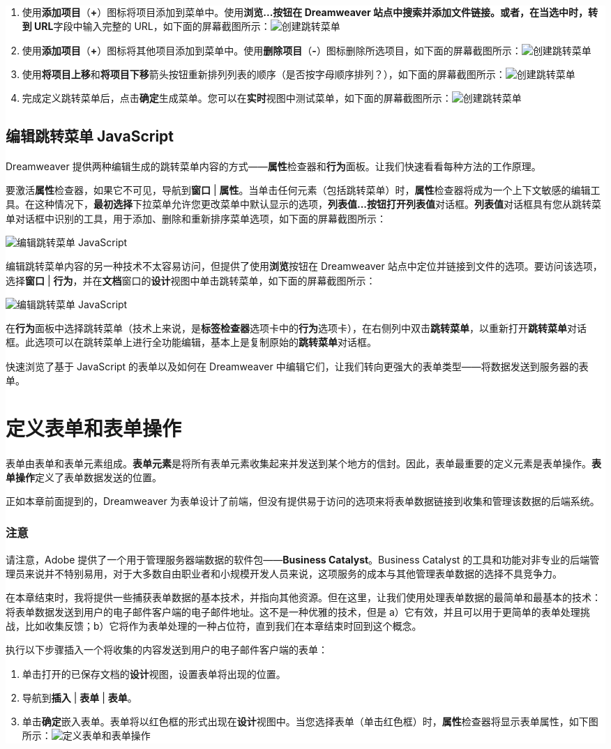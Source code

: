 1.  使用**添加项目**（**+**）图标将项目添加到菜单中。使用**浏览...**按钮在 Dreamweaver 站点中搜索并添加文件链接。或者，在**当选中时，转到 URL**字段中输入完整的 URL，如下面的屏幕截图所示：![创建跳转菜单](https://github.com/OpenDocCN/freelearn-html-css-zh/raw/master/docs/dwcs6-mobi-web-dev-h5c3-jqmobi/img/4742OT_03_02.jpg)

1.  使用**添加项目**（**+**）图标将其他项目添加到菜单中。使用**删除项目**（**-**）图标删除所选项目，如下面的屏幕截图所示：![创建跳转菜单](https://github.com/OpenDocCN/freelearn-html-css-zh/raw/master/docs/dwcs6-mobi-web-dev-h5c3-jqmobi/img/4742OT_03_03.jpg)

1.  使用**将项目上移**和**将项目下移**箭头按钮重新排列列表的顺序（是否按字母顺序排列？），如下面的屏幕截图所示：![创建跳转菜单](https://github.com/OpenDocCN/freelearn-html-css-zh/raw/master/docs/dwcs6-mobi-web-dev-h5c3-jqmobi/img/4742OT_03_04.jpg)

1.  完成定义跳转菜单后，点击**确定**生成菜单。您可以在**实时**视图中测试菜单，如下面的屏幕截图所示：![创建跳转菜单](https://github.com/OpenDocCN/freelearn-html-css-zh/raw/master/docs/dwcs6-mobi-web-dev-h5c3-jqmobi/img/4742OT_03_05.jpg)

## 编辑跳转菜单 JavaScript

Dreamweaver 提供两种编辑生成的跳转菜单内容的方式——**属性**检查器和**行为**面板。让我们快速看看每种方法的工作原理。

要激活**属性**检查器，如果它不可见，导航到**窗口** | **属性**。当单击任何元素（包括跳转菜单）时，**属性**检查器将成为一个上下文敏感的编辑工具。在这种情况下，**最初选择**下拉菜单允许您更改菜单中默认显示的选项，**列表值...**按钮打开**列表值**对话框。**列表值**对话框具有您从跳转菜单对话框中识别的工具，用于添加、删除和重新排序菜单选项，如下面的屏幕截图所示：

![编辑跳转菜单 JavaScript](https://github.com/OpenDocCN/freelearn-html-css-zh/raw/master/docs/dwcs6-mobi-web-dev-h5c3-jqmobi/img/4742OT_03_06.jpg)

编辑跳转菜单内容的另一种技术不太容易访问，但提供了使用**浏览**按钮在 Dreamweaver 站点中定位并链接到文件的选项。要访问该选项，选择**窗口** | **行为**，并在**文档**窗口的**设计**视图中单击跳转菜单，如下面的屏幕截图所示：

![编辑跳转菜单 JavaScript](https://github.com/OpenDocCN/freelearn-html-css-zh/raw/master/docs/dwcs6-mobi-web-dev-h5c3-jqmobi/img/4742OT_03_07.jpg)

在**行为**面板中选择跳转菜单（技术上来说，是**标签检查器**选项卡中的**行为**选项卡），在右侧列中双击**跳转菜单**，以重新打开**跳转菜单**对话框。此选项可以在跳转菜单上进行全功能编辑，基本上是复制原始的**跳转菜单**对话框。

快速浏览了基于 JavaScript 的表单以及如何在 Dreamweaver 中编辑它们，让我们转向更强大的表单类型——将数据发送到服务器的表单。

# 定义表单和表单操作

表单由表单和表单元素组成。**表单元素**是将所有表单元素收集起来并发送到某个地方的信封。因此，表单最重要的定义元素是表单操作。**表单操作**定义了表单数据发送的位置。

正如本章前面提到的，Dreamweaver 为表单设计了前端，但没有提供易于访问的选项来将表单数据链接到收集和管理该数据的后端系统。

### 注意

请注意，Adobe 提供了一个用于管理服务器端数据的软件包——**Business Catalyst**。Business Catalyst 的工具和功能对非专业的后端管理员来说并不特别易用，对于大多数自由职业者和小规模开发人员来说，这项服务的成本与其他管理表单数据的选择不具竞争力。

在本章结束时，我将提供一些捕获表单数据的基本技术，并指向其他资源。但在这里，让我们使用处理表单数据的最简单和最基本的技术：将表单数据发送到用户的电子邮件客户端的电子邮件地址。这不是一种优雅的技术，但是 a）它有效，并且可以用于更简单的表单处理挑战，比如收集反馈；b）它将作为表单处理的一种占位符，直到我们在本章结束时回到这个概念。

执行以下步骤插入一个将收集的内容发送到用户的电子邮件客户端的表单：

1.  单击打开的已保存文档的**设计**视图，设置表单将出现的位置。

1.  导航到**插入** | **表单** | **表单**。

1.  单击**确定**嵌入表单。表单将以红色框的形式出现在**设计**视图中。当您选择表单（单击红色框）时，**属性**检查器将显示表单属性，如下图所示：![定义表单和表单操作](https://github.com/OpenDocCN/freelearn-html-css-zh/raw/master/docs/dwcs6-mobi-web-dev-h5c3-jqmobi/img/4742OT_03_08.jpg)
